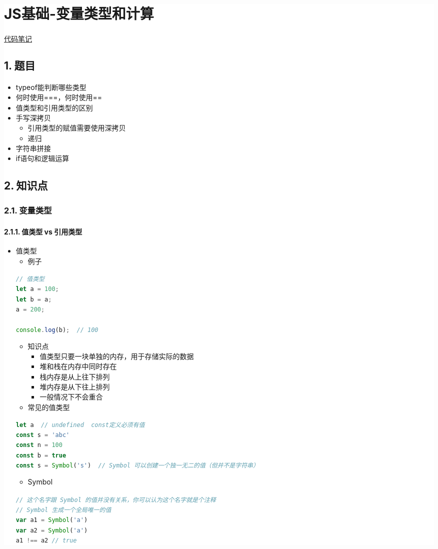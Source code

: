 # JS基础-变量类型和计算
<ClientOnly>
  <Valine></Valine>
</ClientOnly>

[代码笔记](https://zmx2321.github.io/blog_code/interview/interview-one-side/4.html)

## 1. 题目
- typeof能判断哪些类型
- 何时使用===，何时使用==
- 值类型和引用类型的区别
- 手写深拷贝
  - 引用类型的赋值需要使用深拷贝
  - 递归
- 字符串拼接
- if语句和逻辑运算

## 2. 知识点
### 2.1. 变量类型
#### 2.1.1. 值类型 vs 引用类型
- 值类型
  - 例子
  ```js
  // 值类型
  let a = 100;
  let b = a;
  a = 200;

  console.log(b);  // 100
  ```
  - 知识点
    - 值类型只要一块单独的内存，用于存储实际的数据
    - 堆和栈在内存中同时存在
    - 栈内存是从上往下排列
    - 堆内存是从下往上排列
    - 一般情况下不会重合
  - 常见的值类型
  ```js
  let a  // undefined  const定义必须有值
  const s = 'abc'
  const n = 100
  const b = true
  const s = Symbol('s')  // Symbol 可以创建一个独一无二的值（但并不是字符串）
  ```
  - Symbol
  ```js
  // 这个名字跟 Symbol 的值并没有关系，你可以认为这个名字就是个注释
  // Symbol 生成一个全局唯一的值
  var a1 = Symbol('a')
  var a2 = Symbol('a')
  a1 !== a2 // true
  ```
